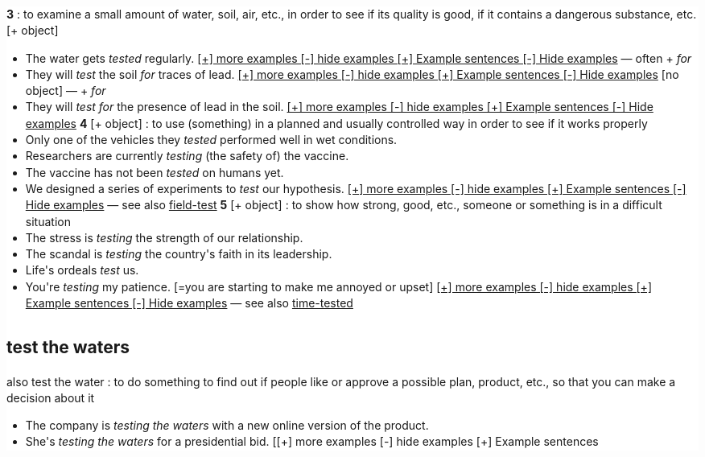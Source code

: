 **3**
:
to examine a small amount of water, soil, air, etc., in order to see if its quality is good, if it contains a dangerous substance, etc.
[+ object]
* The water gets *tested* regularly.
[[+] more examples
[-] hide examples
[+] Example sentences
[-] Hide examples](#)
— often + *for*
* They will *test* the soil *for* traces of lead.
[[+] more examples
[-] hide examples
[+] Example sentences
[-] Hide examples](#)
[no object]
— + *for*
* They will *test for* the presence of lead in the soil.
[[+] more examples
[-] hide examples
[+] Example sentences
[-] Hide examples](#)
**4**
[+ object]
:
to use (something) in a planned and usually controlled way in order to see if it works properly
* Only one of the vehicles they *tested* performed well in wet conditions.
* Researchers are currently *testing* (the safety of) the vaccine.
* The vaccine has not been *tested* on humans yet.
* We designed a series of experiments to *test* our hypothesis.
[[+] more examples
[-] hide examples
[+] Example sentences
[-] Hide examples](#)
—
see also [field-test](/dictionary/field-test)
**5**
[+ object]
:
to show how strong, good, etc., someone or something is in a difficult situation
* The stress is *testing* the strength of our relationship.
* The scandal is *testing* the country's faith in its leadership.
* Life's ordeals *test* us.
* You're *testing* my patience. [=you are starting to make me annoyed or upset]
[[+] more examples
[-] hide examples
[+] Example sentences
[-] Hide examples](#)
—
see also [time-tested](/dictionary/time-tested)
## test the waters
also
test the water
:
to do something to find out if people like or approve a possible plan, product, etc., so that you can make a decision about it
* The company is *testing the waters* with a new online version of the product.
* She's *testing the waters* for a presidential bid.
[[+] more examples
[-] hide examples
[+] Example sentences